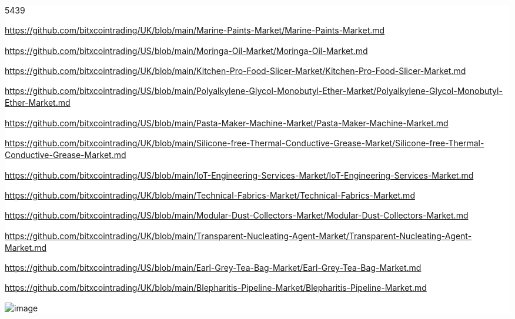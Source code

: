 5439</p><p><a href="https://github.com/bitxcointrading/UK/blob/main/Marine-Paints-Market/Marine-Paints-Market.md">https://github.com/bitxcointrading/UK/blob/main/Marine-Paints-Market/Marine-Paints-Market.md</a></p><p><a href="https://github.com/bitxcointrading/US/blob/main/Moringa-Oil-Market/Moringa-Oil-Market.md">https://github.com/bitxcointrading/US/blob/main/Moringa-Oil-Market/Moringa-Oil-Market.md</a></p><p><a href="https://github.com/bitxcointrading/UK/blob/main/Kitchen-Pro-Food-Slicer-Market/Kitchen-Pro-Food-Slicer-Market.md">https://github.com/bitxcointrading/UK/blob/main/Kitchen-Pro-Food-Slicer-Market/Kitchen-Pro-Food-Slicer-Market.md</a></p><p><a href="https://github.com/bitxcointrading/US/blob/main/Polyalkylene-Glycol-Monobutyl-Ether-Market/Polyalkylene-Glycol-Monobutyl-Ether-Market.md">https://github.com/bitxcointrading/US/blob/main/Polyalkylene-Glycol-Monobutyl-Ether-Market/Polyalkylene-Glycol-Monobutyl-Ether-Market.md</a></p><p><a href="https://github.com/bitxcointrading/US/blob/main/Pasta-Maker-Machine-Market/Pasta-Maker-Machine-Market.md">https://github.com/bitxcointrading/US/blob/main/Pasta-Maker-Machine-Market/Pasta-Maker-Machine-Market.md</a></p><p><a href="https://github.com/bitxcointrading/UK/blob/main/Silicone-free-Thermal-Conductive-Grease-Market/Silicone-free-Thermal-Conductive-Grease-Market.md">https://github.com/bitxcointrading/UK/blob/main/Silicone-free-Thermal-Conductive-Grease-Market/Silicone-free-Thermal-Conductive-Grease-Market.md</a></p><p><a href="https://github.com/bitxcointrading/US/blob/main/IoT-Engineering-Services-Market/IoT-Engineering-Services-Market.md">https://github.com/bitxcointrading/US/blob/main/IoT-Engineering-Services-Market/IoT-Engineering-Services-Market.md</a></p><p><a href="https://github.com/bitxcointrading/UK/blob/main/Technical-Fabrics-Market/Technical-Fabrics-Market.md">https://github.com/bitxcointrading/UK/blob/main/Technical-Fabrics-Market/Technical-Fabrics-Market.md</a></p><p><a href="https://github.com/bitxcointrading/US/blob/main/Modular-Dust-Collectors-Market/Modular-Dust-Collectors-Market.md">https://github.com/bitxcointrading/US/blob/main/Modular-Dust-Collectors-Market/Modular-Dust-Collectors-Market.md</a></p><p><a href="https://github.com/bitxcointrading/UK/blob/main/Transparent-Nucleating-Agent-Market/Transparent-Nucleating-Agent-Market.md">https://github.com/bitxcointrading/UK/blob/main/Transparent-Nucleating-Agent-Market/Transparent-Nucleating-Agent-Market.md</a></p><p><a href="https://github.com/bitxcointrading/US/blob/main/Earl-Grey-Tea-Bag-Market/Earl-Grey-Tea-Bag-Market.md">https://github.com/bitxcointrading/US/blob/main/Earl-Grey-Tea-Bag-Market/Earl-Grey-Tea-Bag-Market.md</a></p><p><a href="https://github.com/bitxcointrading/UK/blob/main/Blepharitis-Pipeline-Market/Blepharitis-Pipeline-Market.md">https://github.com/bitxcointrading/UK/blob/main/Blepharitis-Pipeline-Market/Blepharitis-Pipeline-Market.md</a></p>
![image](https://github.com/user-attachments/assets/9a40896e-1874-4bc5-a7b0-ab72d5fa00c6)
